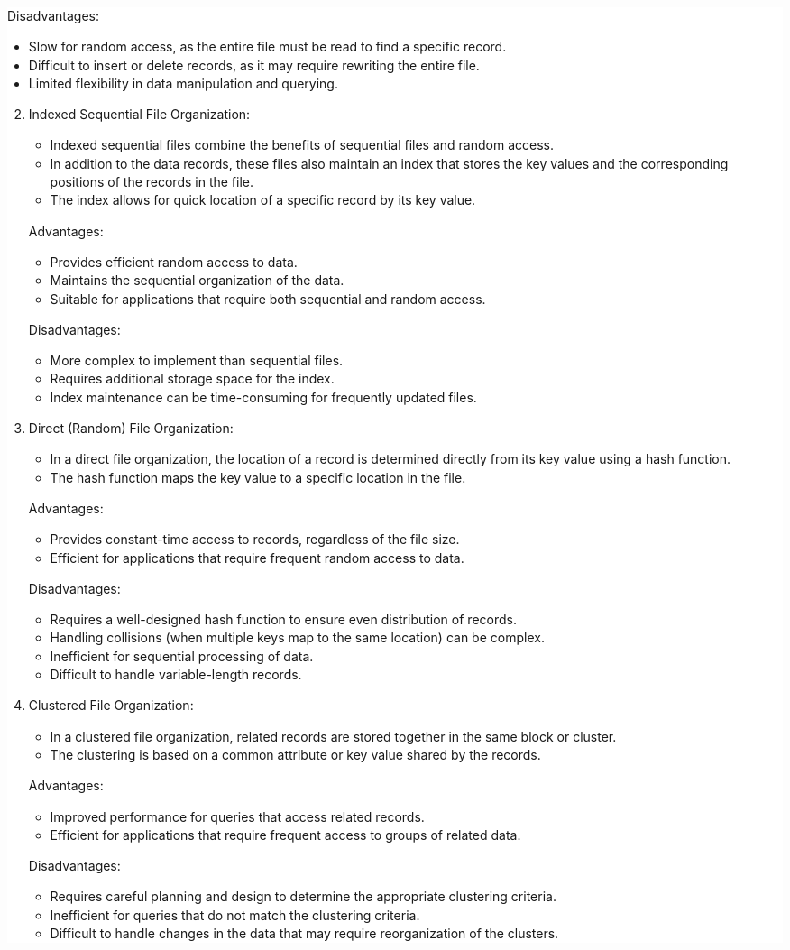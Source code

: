    Disadvantages:

   - Slow for random access, as the entire file must be read to find a specific record.
   - Difficult to insert or delete records, as it may require rewriting the entire file.
   - Limited flexibility in data manipulation and querying.

2. Indexed Sequential File Organization:

   - Indexed sequential files combine the benefits of sequential files and random access.
   - In addition to the data records, these files also maintain an index that stores the key values and the corresponding positions of the records in the file.
   - The index allows for quick location of a specific record by its key value.

   Advantages:

   - Provides efficient random access to data.
   - Maintains the sequential organization of the data.
   - Suitable for applications that require both sequential and random access.

   Disadvantages:

   - More complex to implement than sequential files.
   - Requires additional storage space for the index.
   - Index maintenance can be time-consuming for frequently updated files.

3. Direct (Random) File Organization:

   - In a direct file organization, the location of a record is determined directly from its key value using a hash function.
   - The hash function maps the key value to a specific location in the file.

   Advantages:

   - Provides constant-time access to records, regardless of the file size.
   - Efficient for applications that require frequent random access to data.

   Disadvantages:

   - Requires a well-designed hash function to ensure even distribution of records.
   - Handling collisions (when multiple keys map to the same location) can be complex.
   - Inefficient for sequential processing of data.
   - Difficult to handle variable-length records.

4. Clustered File Organization:

   - In a clustered file organization, related records are stored together in the same block or cluster.
   - The clustering is based on a common attribute or key value shared by the records.

   Advantages:

   - Improved performance for queries that access related records.
   - Efficient for applications that require frequent access to groups of related data.

   Disadvantages:

   - Requires careful planning and design to determine the appropriate clustering criteria.
   - Inefficient for queries that do not match the clustering criteria.
   - Difficult to handle changes in the data that may require reorganization of the clusters.
